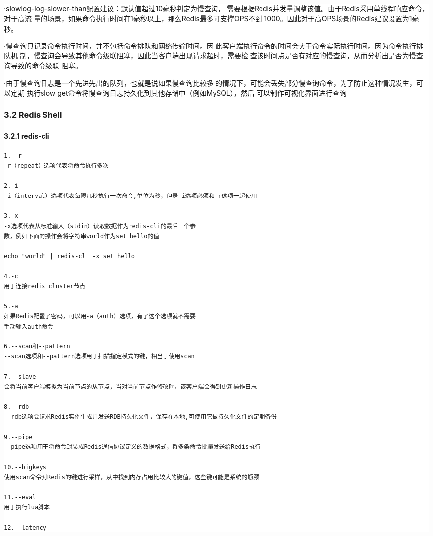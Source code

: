 ·slowlog-log-slower-than配置建议：默认值超过10毫秒判定为慢查询， 需要根据Redis并发量调整该值。由于Redis采用单线程响应命令，对于高流 量的场景，如果命令执行时间在1毫秒以上，那么Redis最多可支撑OPS不到 1000。因此对于高OPS场景的Redis建议设置为1毫秒。 

·慢查询只记录命令执行时间，并不包括命令排队和网络传输时间。因 此客户端执行命令的时间会大于命令实际执行时间。因为命令执行排队机 制，慢查询会导致其他命令级联阻塞，因此当客户端出现请求超时，需要检 查该时间点是否有对应的慢查询，从而分析出是否为慢查询导致的命令级联 阻塞。

 ·由于慢查询日志是一个先进先出的队列，也就是说如果慢查询比较多 的情况下，可能会丢失部分慢查询命令，为了防止这种情况发生，可以定期 执行slow get命令将慢查询日志持久化到其他存储中（例如MySQL），然后 可以制作可视化界面进行查询

### 3.2 Redis Shell

#### 3.2.1 redis-cli

```
1. -r
-r（repeat）选项代表将命令执行多次

2.-i
-i（interval）选项代表每隔几秒执行一次命令,单位为秒，但是-i选项必须和-r选项一起使用

3.-x
-x选项代表从标准输入（stdin）读取数据作为redis-cli的最后一个参
数，例如下面的操作会将字符串world作为set hello的值

echo "world" | redis-cli -x set hello

4.-c
用于连接redis cluster节点

5.-a
如果Redis配置了密码，可以用-a（auth）选项，有了这个选项就不需要
手动输入auth命令

6.--scan和--pattern
--scan选项和--pattern选项用于扫描指定模式的键，相当于使用scan

7.--slave
会将当前客户端模拟为当前节点的从节点，当对当前节点作修改时，该客户端会得到更新操作日志

8.--rdb
--rdb选项会请求Redis实例生成并发送RDB持久化文件，保存在本地,可使用它做持久化文件的定期备份

9.--pipe
--pipe选项用于将命令封装成Redis通信协议定义的数据格式，将多条命令批量发送给Redis执行

10.--bigkeys
使用scan命令对Redis的键进行采样，从中找到内存占用比较大的键值，这些键可能是系统的瓶颈

11.--eval
用于执行lua脚本

12.--latency

```
